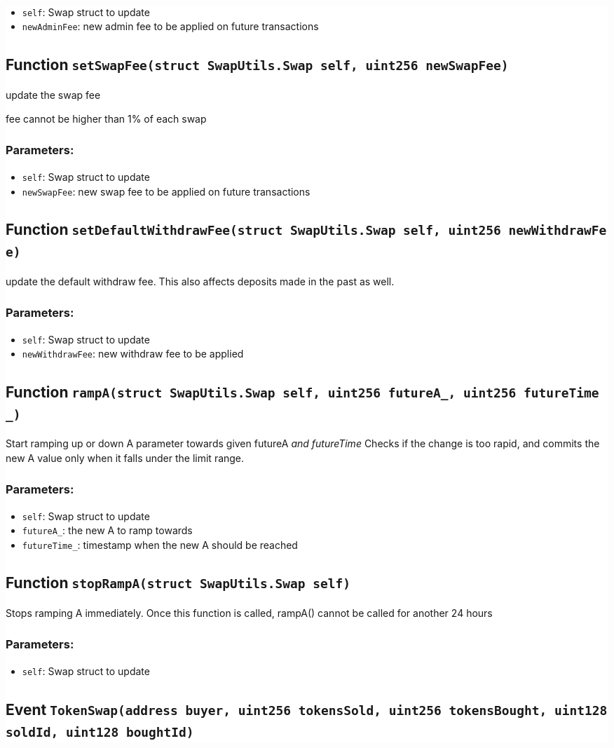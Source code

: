 * `self`: Swap struct to update
* `newAdminFee`: new admin fee to be applied on future transactions

## Function `setSwapFee(struct SwapUtils.Swap self, uint256 newSwapFee)` <a id="SwapUtils-setSwapFee-struct-SwapUtils-Swap-uint256-"></a>

update the swap fee

fee cannot be higher than 1% of each swap

### Parameters:

* `self`: Swap struct to update
* `newSwapFee`: new swap fee to be applied on future transactions

## Function `setDefaultWithdrawFee(struct SwapUtils.Swap self, uint256 newWithdrawFee)` <a id="SwapUtils-setDefaultWithdrawFee-struct-SwapUtils-Swap-uint256-"></a>

update the default withdraw fee. This also affects deposits made in the past as well.

### Parameters:

* `self`: Swap struct to update
* `newWithdrawFee`: new withdraw fee to be applied

## Function `rampA(struct SwapUtils.Swap self, uint256 futureA_, uint256 futureTime_)` <a id="SwapUtils-rampA-struct-SwapUtils-Swap-uint256-uint256-"></a>

Start ramping up or down A parameter towards given futureA _and futureTime_ Checks if the change is too rapid, and commits the new A value only when it falls under the limit range.

### Parameters:

* `self`: Swap struct to update
* `futureA_`: the new A to ramp towards
* `futureTime_`: timestamp when the new A should be reached

## Function `stopRampA(struct SwapUtils.Swap self)` <a id="SwapUtils-stopRampA-struct-SwapUtils-Swap-"></a>

Stops ramping A immediately. Once this function is called, rampA\(\) cannot be called for another 24 hours

### Parameters:

* `self`: Swap struct to update

## Event `TokenSwap(address buyer, uint256 tokensSold, uint256 tokensBought, uint128 soldId, uint128 boughtId)` <a id="SwapUtils-TokenSwap-address-uint256-uint256-uint128-uint128-"></a>
